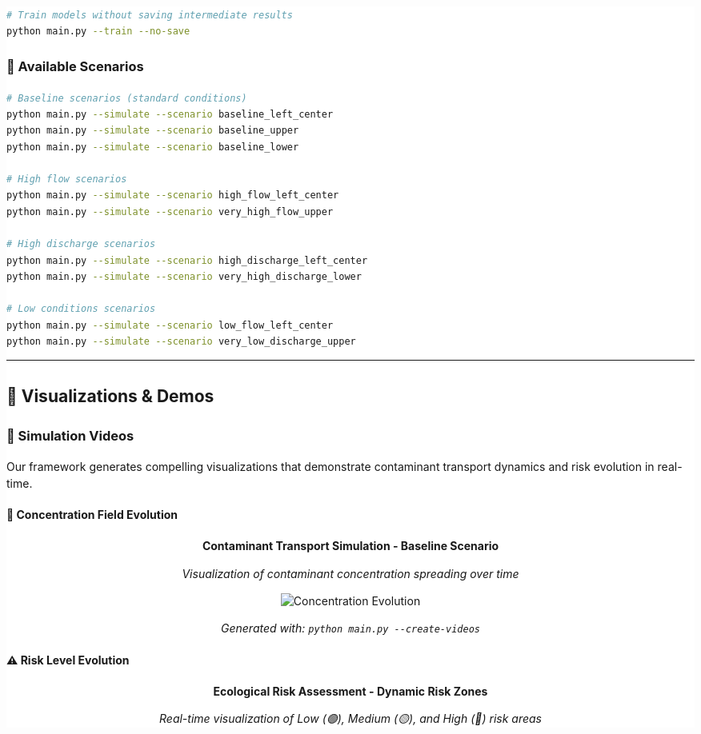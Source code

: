 ```bash
# Train models without saving intermediate results
python main.py --train --no-save
```

### :ocean: Available Scenarios
```bash
# Baseline scenarios (standard conditions)
python main.py --simulate --scenario baseline_left_center
python main.py --simulate --scenario baseline_upper
python main.py --simulate --scenario baseline_lower

# High flow scenarios
python main.py --simulate --scenario high_flow_left_center
python main.py --simulate --scenario very_high_flow_upper

# High discharge scenarios  
python main.py --simulate --scenario high_discharge_left_center
python main.py --simulate --scenario very_high_discharge_lower

# Low conditions scenarios
python main.py --simulate --scenario low_flow_left_center
python main.py --simulate --scenario very_low_discharge_upper
```

---

## :movie_camera: Visualizations & Demos

### :ocean: Simulation Videos

Our framework generates compelling visualizations that demonstrate contaminant transport dynamics and risk evolution in real-time.

#### :ocean: Concentration Field Evolution

<div align="center">

**Contaminant Transport Simulation - Baseline Scenario**

*Visualization of contaminant concentration spreading over time*

![Concentration Evolution](docs/videos/concentration/baseline_left_center_concentration.gif)

*Generated with: `python main.py --create-videos`*

</div>

#### :warning: Risk Level Evolution

<div align="center">

**Ecological Risk Assessment - Dynamic Risk Zones**

*Real-time visualization of Low (🟢), Medium (🟡), and High (🔴) risk areas*
